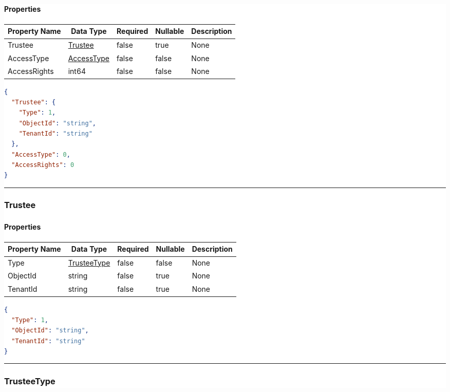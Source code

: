 <h4>Properties</h4>

|Property Name|Data Type|Required|Nullable|Description|
|---|---|---|---|---|
|Trustee|[Trustee](#schematrustee)|false|true|None|
|AccessType|[AccessType](#schemaaccesstype)|false|false|None|
|AccessRights|int64|false|false|None|

```json
{
  "Trustee": {
    "Type": 1,
    "ObjectId": "string",
    "TenantId": "string"
  },
  "AccessType": 0,
  "AccessRights": 0
}

```

---

### Trustee

<a id="schematrustee"></a>
<a id="schema_Trustee"></a>
<a id="tocStrustee"></a>
<a id="tocstrustee"></a>

<h4>Properties</h4>

|Property Name|Data Type|Required|Nullable|Description|
|---|---|---|---|---|
|Type|[TrusteeType](#schematrusteetype)|false|false|None|
|ObjectId|string|false|true|None|
|TenantId|string|false|true|None|

```json
{
  "Type": 1,
  "ObjectId": "string",
  "TenantId": "string"
}

```

---

### TrusteeType
